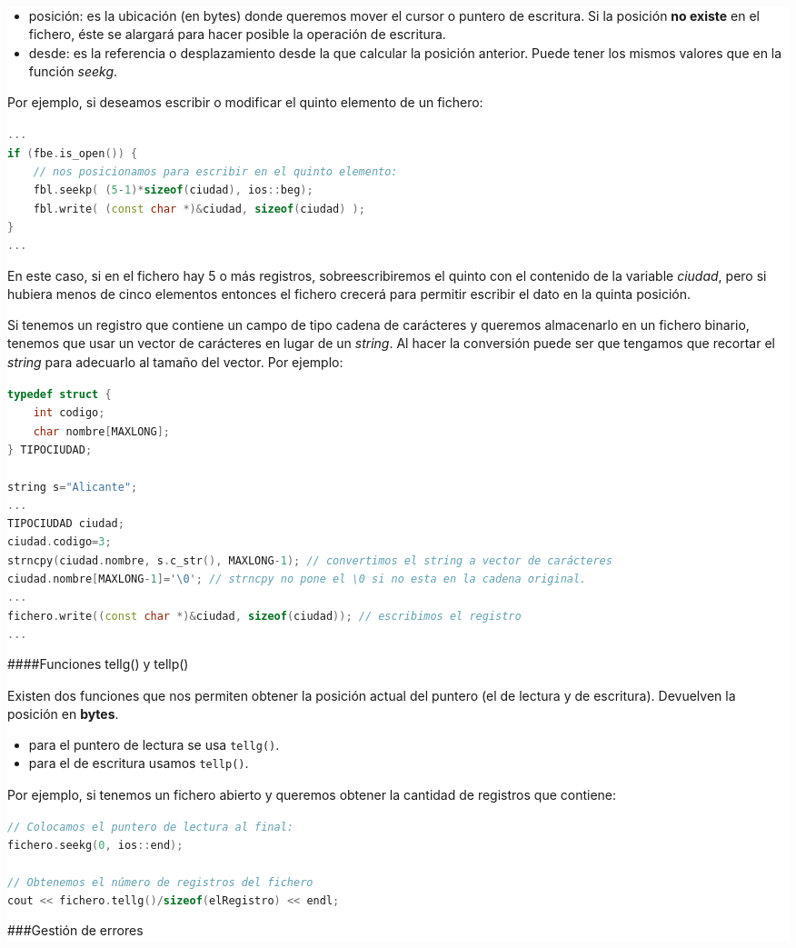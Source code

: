 * posición: es la ubicación (en bytes) donde queremos mover el cursor o puntero de escritura. Si la posición **no existe** en el fichero, éste se alargará para hacer posible la operación de escritura.
* desde: es la referencia o desplazamiento desde la que calcular la posición anterior. Puede tener los mismos valores que en la función *seekg*.

Por ejemplo, si deseamos escribir o modificar el quinto elemento de un fichero:
```cpp
...
if (fbe.is_open()) {
	// nos posicionamos para escribir en el quinto elemento:
	fbl.seekp( (5-1)*sizeof(ciudad), ios::beg); 
	fbl.write( (const char *)&ciudad, sizeof(ciudad) );
}
...
``` 
En este caso, si en el fichero hay 5 o más registros, sobreescribiremos el quinto con el contenido de la variable *ciudad*, pero si hubiera menos de cinco elementos entonces el fichero crecerá para permitir escribir el dato en la quinta posición.

Si tenemos un registro que contiene un campo de tipo cadena de carácteres y queremos almacenarlo en un fichero binario, tenemos que usar un vector de carácteres en lugar de un *string*. Al hacer la conversión puede ser que tengamos que recortar el *string* para adecuarlo al tamaño del vector. Por ejemplo:
```cpp
typedef struct {
	int codigo;
	char nombre[MAXLONG];
} TIPOCIUDAD;

string s="Alicante";
...
TIPOCIUDAD ciudad;
ciudad.codigo=3;
strncpy(ciudad.nombre, s.c_str(), MAXLONG-1); // convertimos el string a vector de carácteres
ciudad.nombre[MAXLONG-1]='\0'; // strncpy no pone el \0 si no esta en la cadena original.
...
fichero.write((const char *)&ciudad, sizeof(ciudad)); // escribimos el registro
...
```

####Funciones tellg() y tellp()

Existen dos funciones que nos permiten obtener la posición actual del puntero (el de lectura y de escritura). Devuelven la posición en **bytes**. 

* para el puntero de lectura se usa ```tellg()```.
* para el de escritura usamos ```tellp()```.

Por ejemplo, si tenemos un fichero abierto y queremos obtener la cantidad de registros que contiene:
```cpp
// Colocamos el puntero de lectura al final:
fichero.seekg(0, ios::end);

// Obtenemos el número de registros del fichero
cout << fichero.tellg()/sizeof(elRegistro) << endl;
```
###Gestión de errores

